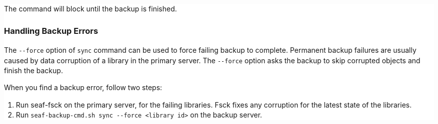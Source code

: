 The command will block until the backup is finished.

### Handling Backup Errors

The `--force` option of `sync` command can be used to force failing backup to complete. Permanent backup failures are usually caused by data corruption of a library in the primary server. The `--force` option asks the backup to skip corrupted objects and finish the backup.

When you find a backup error, follow two steps:

1. Run seaf-fsck on the primary server, for the failing libraries. Fsck fixes any corruption for the latest state of the libraries.
2. Run `seaf-backup-cmd.sh sync --force <library id>` on the backup server.
